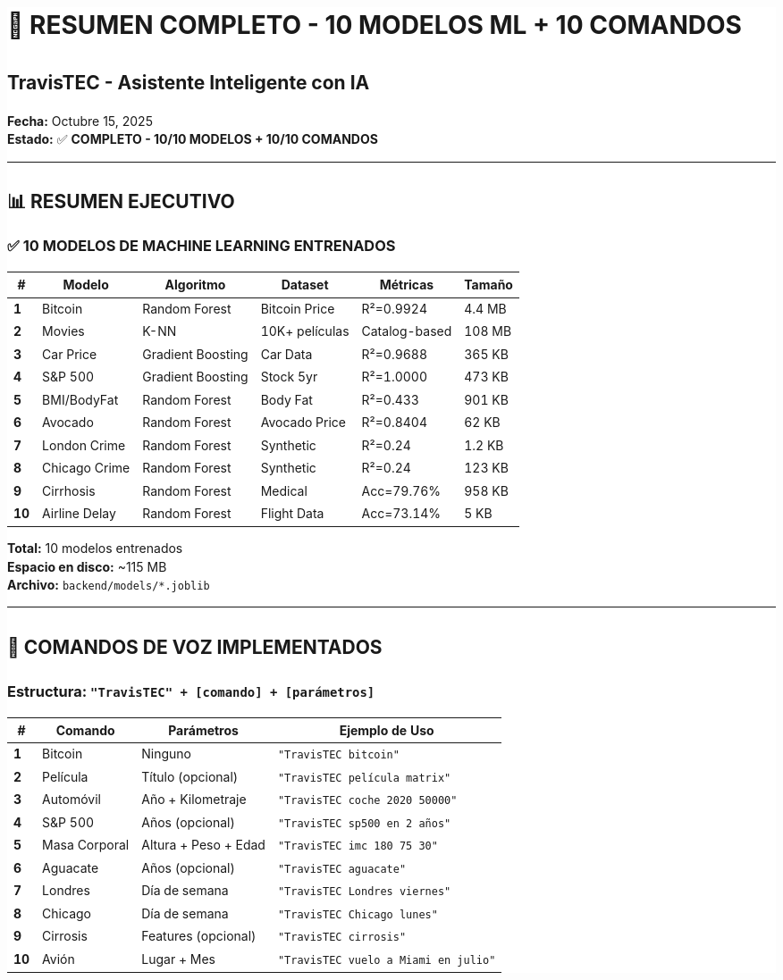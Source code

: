 # 🎯 RESUMEN COMPLETO - 10 MODELOS ML + 10 COMANDOS

## TravisTEC - Asistente Inteligente con IA

**Fecha:** Octubre 15, 2025  
**Estado:** ✅ **COMPLETO - 10/10 MODELOS + 10/10 COMANDOS**

---

## 📊 RESUMEN EJECUTIVO

### ✅ **10 MODELOS DE MACHINE LEARNING ENTRENADOS**

| # | Modelo | Algoritmo | Dataset | Métricas | Tamaño |
|---|--------|-----------|---------|----------|--------|
| **1** | Bitcoin | Random Forest | Bitcoin Price | R²=0.9924 | 4.4 MB |
| **2** | Movies | K-NN | 10K+ películas | Catalog-based | 108 MB |
| **3** | Car Price | Gradient Boosting | Car Data | R²=0.9688 | 365 KB |
| **4** | S&P 500 | Gradient Boosting | Stock 5yr | R²=1.0000 | 473 KB |
| **5** | BMI/BodyFat | Random Forest | Body Fat | R²=0.433 | 901 KB |
| **6** | Avocado | Random Forest | Avocado Price | R²=0.8404 | 62 KB |
| **7** | London Crime | Random Forest | Synthetic | R²=0.24 | 1.2 KB |
| **8** | Chicago Crime | Random Forest | Synthetic | R²=0.24 | 123 KB |
| **9** | Cirrhosis | Random Forest | Medical | Acc=79.76% | 958 KB |
| **10** | Airline Delay | Random Forest | Flight Data | Acc=73.14% | 5 KB |

**Total:** 10 modelos entrenados  
**Espacio en disco:** ~115 MB  
**Archivo:** `backend/models/*.joblib`

---

## 🎤 COMANDOS DE VOZ IMPLEMENTADOS

### Estructura: `"TravisTEC" + [comando] + [parámetros]`

| # | Comando | Parámetros | Ejemplo de Uso |
|---|---------|------------|----------------|
| **1** | Bitcoin | Ninguno | `"TravisTEC bitcoin"` |
| **2** | Película | Título (opcional) | `"TravisTEC película matrix"` |
| **3** | Automóvil | Año + Kilometraje | `"TravisTEC coche 2020 50000"` |
| **4** | S&P 500 | Años (opcional) | `"TravisTEC sp500 en 2 años"` |
| **5** | Masa Corporal | Altura + Peso + Edad | `"TravisTEC imc 180 75 30"` |
| **6** | Aguacate | Años (opcional) | `"TravisTEC aguacate"` |
| **7** | Londres | Día de semana | `"TravisTEC Londres viernes"` |
| **8** | Chicago | Día de semana | `"TravisTEC Chicago lunes"` |
| **9** | Cirrosis | Features (opcional) | `"TravisTEC cirrosis"` |
| **10** | Avión | Lugar + Mes | `"TravisTEC vuelo a Miami en julio"` |